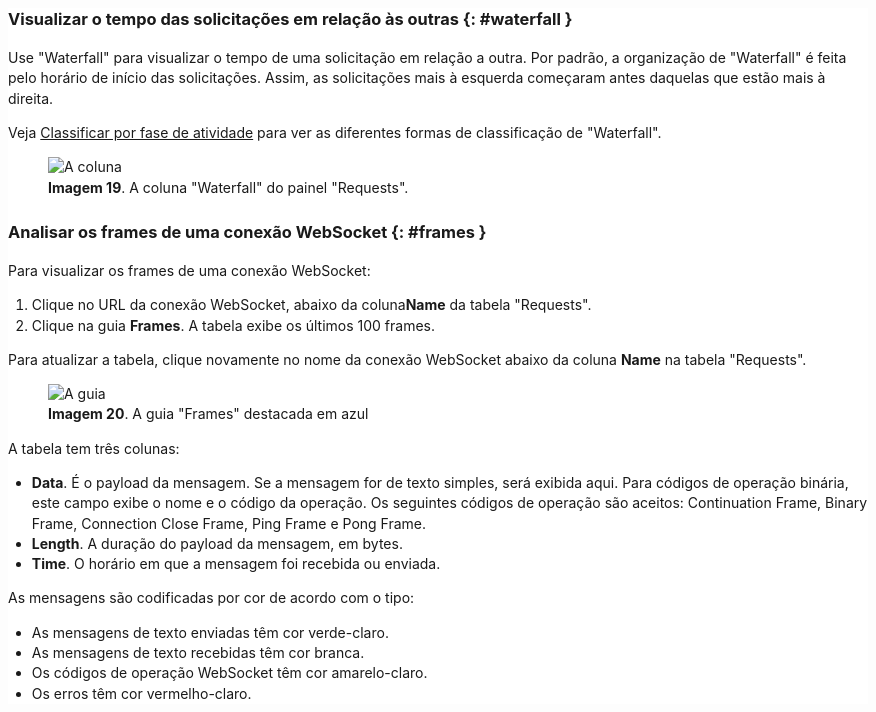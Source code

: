 ### Visualizar o tempo das solicitações em relação às outras {: #waterfall }

Use "Waterfall" para visualizar o tempo de uma solicitação em relação a outra.
Por padrão, a organização de "Waterfall" é feita pelo horário de início das solicitações.
Assim, as solicitações mais à esquerda começaram antes daquelas
que estão mais à direita.

Veja [Classificar por fase de atividade](#sort-by-activity) para ver as diferentes formas
de classificação de "Waterfall".

<figure>
  <img src="imgs/waterfall.png"
       alt="A coluna "Waterfall" do painel "Requests".">
  <figcaption>
    <b>Imagem 19</b>. A coluna "Waterfall" do painel "Requests".
  </figcaption>
</figure>

### Analisar os frames de uma conexão WebSocket {: #frames }

Para visualizar os frames de uma conexão WebSocket:

1. Clique no URL da conexão WebSocket, abaixo da coluna**Name**
   da tabela "Requests".
1. Clique na guia **Frames**. A tabela exibe os últimos 100 frames.

Para atualizar a tabela, clique novamente no nome da conexão WebSocket abaixo da coluna
**Name** na tabela "Requests".

<figure>
  <img src="imgs/frames.svg"
       alt="A guia "Frames".">
  <figcaption>
    <b>Imagem 20</b>. A guia "Frames" destacada em azul
 </figcaption>
</figure>

A tabela tem três colunas:

* **Data**. É o payload da mensagem. Se a mensagem for de texto simples, será
 exibida aqui. Para códigos de operação binária, este campo exibe o nome e o código
 da operação. Os seguintes códigos de operação são aceitos: Continuation Frame,
 Binary Frame, Connection Close Frame, Ping Frame e Pong Frame.
* **Length**. A duração do payload da mensagem, em bytes.
* **Time**. O horário em que a mensagem foi recebida ou enviada.

As mensagens são codificadas por cor de acordo com o tipo:

* As mensagens de texto enviadas têm cor verde-claro.
* As mensagens de texto recebidas têm cor branca.
* Os códigos de operação WebSocket têm cor amarelo-claro.
* Os erros têm cor vermelho-claro.
